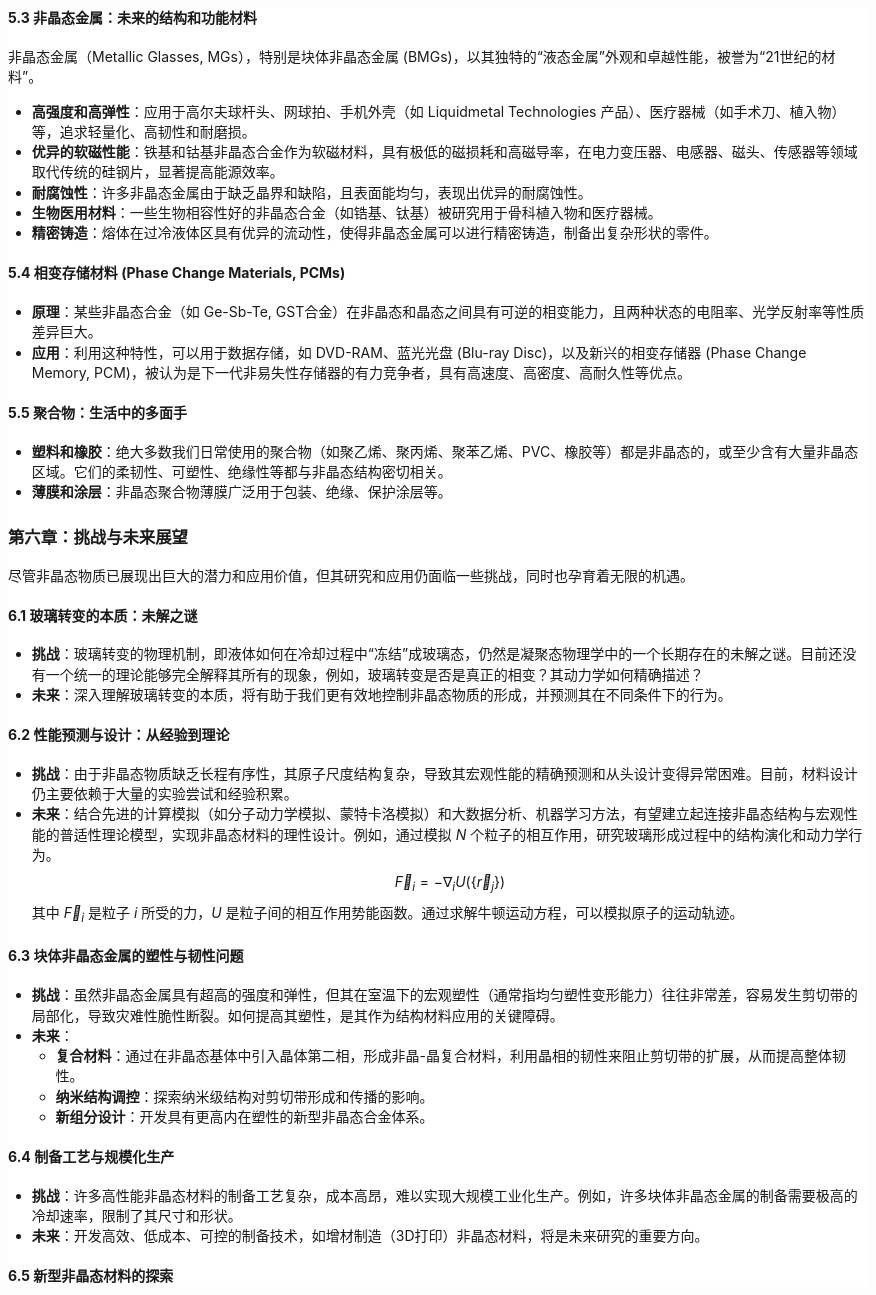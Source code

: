 #### 5.3 非晶态金属：未来的结构和功能材料

非晶态金属（Metallic Glasses, MGs），特别是块体非晶态金属 (BMGs)，以其独特的“液态金属”外观和卓越性能，被誉为“21世纪的材料”。

*   **高强度和高弹性**：应用于高尔夫球杆头、网球拍、手机外壳（如 Liquidmetal Technologies 产品）、医疗器械（如手术刀、植入物）等，追求轻量化、高韧性和耐磨损。
*   **优异的软磁性能**：铁基和钴基非晶态合金作为软磁材料，具有极低的磁损耗和高磁导率，在电力变压器、电感器、磁头、传感器等领域取代传统的硅钢片，显著提高能源效率。
*   **耐腐蚀性**：许多非晶态金属由于缺乏晶界和缺陷，且表面能均匀，表现出优异的耐腐蚀性。
*   **生物医用材料**：一些生物相容性好的非晶态合金（如锆基、钛基）被研究用于骨科植入物和医疗器械。
*   **精密铸造**：熔体在过冷液体区具有优异的流动性，使得非晶态金属可以进行精密铸造，制备出复杂形状的零件。

#### 5.4 相变存储材料 (Phase Change Materials, PCMs)

*   **原理**：某些非晶态合金（如 Ge-Sb-Te, GST合金）在非晶态和晶态之间具有可逆的相变能力，且两种状态的电阻率、光学反射率等性质差异巨大。
*   **应用**：利用这种特性，可以用于数据存储，如 DVD-RAM、蓝光光盘 (Blu-ray Disc)，以及新兴的相变存储器 (Phase Change Memory, PCM)，被认为是下一代非易失性存储器的有力竞争者，具有高速度、高密度、高耐久性等优点。

#### 5.5 聚合物：生活中的多面手

*   **塑料和橡胶**：绝大多数我们日常使用的聚合物（如聚乙烯、聚丙烯、聚苯乙烯、PVC、橡胶等）都是非晶态的，或至少含有大量非晶态区域。它们的柔韧性、可塑性、绝缘性等都与非晶态结构密切相关。
*   **薄膜和涂层**：非晶态聚合物薄膜广泛用于包装、绝缘、保护涂层等。

### 第六章：挑战与未来展望

尽管非晶态物质已展现出巨大的潜力和应用价值，但其研究和应用仍面临一些挑战，同时也孕育着无限的机遇。

#### 6.1 玻璃转变的本质：未解之谜

*   **挑战**：玻璃转变的物理机制，即液体如何在冷却过程中“冻结”成玻璃态，仍然是凝聚态物理学中的一个长期存在的未解之谜。目前还没有一个统一的理论能够完全解释其所有的现象，例如，玻璃转变是否是真正的相变？其动力学如何精确描述？
*   **未来**：深入理解玻璃转变的本质，将有助于我们更有效地控制非晶态物质的形成，并预测其在不同条件下的行为。

#### 6.2 性能预测与设计：从经验到理论

*   **挑战**：由于非晶态物质缺乏长程有序性，其原子尺度结构复杂，导致其宏观性能的精确预测和从头设计变得异常困难。目前，材料设计仍主要依赖于大量的实验尝试和经验积累。
*   **未来**：结合先进的计算模拟（如分子动力学模拟、蒙特卡洛模拟）和大数据分析、机器学习方法，有望建立起连接非晶态结构与宏观性能的普适性理论模型，实现非晶态材料的理性设计。例如，通过模拟 $N$ 个粒子的相互作用，研究玻璃形成过程中的结构演化和动力学行为。
    $$ \vec{F}_i = -\nabla_i U(\{ \vec{r}_j \}) $$
    其中 $\vec{F}_i$ 是粒子 $i$ 所受的力，$U$ 是粒子间的相互作用势能函数。通过求解牛顿运动方程，可以模拟原子的运动轨迹。

#### 6.3 块体非晶态金属的塑性与韧性问题

*   **挑战**：虽然非晶态金属具有超高的强度和弹性，但其在室温下的宏观塑性（通常指均匀塑性变形能力）往往非常差，容易发生剪切带的局部化，导致灾难性脆性断裂。如何提高其塑性，是其作为结构材料应用的关键障碍。
*   **未来**：
    *   **复合材料**：通过在非晶态基体中引入晶体第二相，形成非晶-晶复合材料，利用晶相的韧性来阻止剪切带的扩展，从而提高整体韧性。
    *   **纳米结构调控**：探索纳米级结构对剪切带形成和传播的影响。
    *   **新组分设计**：开发具有更高内在塑性的新型非晶态合金体系。

#### 6.4 制备工艺与规模化生产

*   **挑战**：许多高性能非晶态材料的制备工艺复杂，成本高昂，难以实现大规模工业化生产。例如，许多块体非晶态金属的制备需要极高的冷却速率，限制了其尺寸和形状。
*   **未来**：开发高效、低成本、可控的制备技术，如增材制造（3D打印）非晶态材料，将是未来研究的重要方向。

#### 6.5 新型非晶态材料的探索
